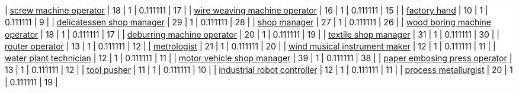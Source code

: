 | [screw machine operator](screw_machine_operator.md)                                                                                                                   |                          18 |                                               1 |                                            0.111111 |                                          17 |
| [wire weaving machine operator](wire_weaving_machine_operator.md)                                                                                                     |                          16 |                                               1 |                                            0.111111 |                                          15 |
| [factory hand](factory_hand.md)                                                                                                                                       |                          10 |                                               1 |                                            0.111111 |                                           9 |
| [delicatessen shop manager](delicatessen_shop_manager.md)                                                                                                             |                          29 |                                               1 |                                            0.111111 |                                          28 |
| [shop manager](shop_manager.md)                                                                                                                                       |                          27 |                                               1 |                                            0.111111 |                                          26 |
| [wood boring machine operator](wood_boring_machine_operator.md)                                                                                                       |                          18 |                                               1 |                                            0.111111 |                                          17 |
| [deburring machine operator](deburring_machine_operator.md)                                                                                                           |                          20 |                                               1 |                                            0.111111 |                                          19 |
| [textile shop manager](textile_shop_manager.md)                                                                                                                       |                          31 |                                               1 |                                            0.111111 |                                          30 |
| [router operator](router_operator.md)                                                                                                                                 |                          13 |                                               1 |                                            0.111111 |                                          12 |
| [metrologist](metrologist.md)                                                                                                                                         |                          21 |                                               1 |                                            0.111111 |                                          20 |
| [wind musical instrument maker](wind_musical_instrument_maker.md)                                                                                                     |                          12 |                                               1 |                                            0.111111 |                                          11 |
| [water plant technician](water_plant_technician.md)                                                                                                                   |                          12 |                                               1 |                                            0.111111 |                                          11 |
| [motor vehicle shop manager](motor_vehicle_shop_manager.md)                                                                                                           |                          39 |                                               1 |                                            0.111111 |                                          38 |
| [paper embosing press operator](paper_embosing_press_operator.md)                                                                                                     |                          13 |                                               1 |                                            0.111111 |                                          12 |
| [tool pusher](tool_pusher.md)                                                                                                                                         |                          11 |                                               1 |                                            0.111111 |                                          10 |
| [industrial robot controller](industrial_robot_controller.md)                                                                                                         |                          12 |                                               1 |                                            0.111111 |                                          11 |
| [process metallurgist](process_metallurgist.md)                                                                                                                       |                          20 |                                               1 |                                            0.111111 |                                          19 |